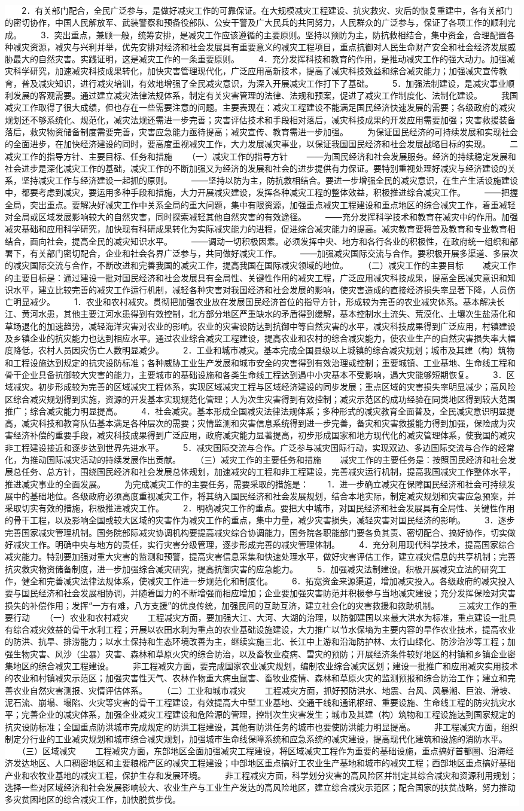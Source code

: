 　　2．有关部门配合，全民广泛参与，是做好减灾工作的可靠保证。在大规模减灾工程建设、抗灾救灾、灾后的恢复重建中，各有关部门的密切协作，中国人民解放军、武装警察和预备役部队、公安干警及广大民兵的共同努力，人民群众的广泛参与，保证了各项工作的顺利完成。
　　3．突出重点，兼顾一般，统筹安排，是减灾工作应该遵循的主要原则。坚持以预防为主，防抗救相结合，集中资金，合理配置各种减灾资源，减灾与兴利并举，优先安排对经济和社会发展具有重要意义的减灾工程项目，重点抗御对人民生命财产安全和社会经济发展威胁最大的自然灾害。实践证明，这是减灾工作的一条重要原则。
　　4．充分发挥科技和教育的作用，是推动减灾工作的强大动力。加强减灾科学研究，加速减灾科技成果转化，加快灾害管理现代化，广泛应用高新技术，提高了减灾科技效益和综合减灾能力；加强减灾宣传教育，普及减灾知识，进行减灾培训，有效地增强了全民减灾意识，为深入开展减灾工作打下了基础。
　　5．加强法制建设，是减灾事业顺利发展的客观需要。通过建立减灾法律法规体系，制定有关灾害管理的法律、法规和预案，促进了减灾工作制度化、法制化建设。
　　我国减灾工作取得了很大成绩，但也存在一些需要注意的问题。主要表现在：减灾工程建设不能满足国民经济快速发展的需要；各级政府的减灾规划还不够系统化、规范化，减灾法规还需进一步完善；灾害评估技术和手段相对落后，减灾科技成果的开发应用需要加强；灾害救援装备落后，救灾物资储备制度需要完善，灾害应急能力亟待提高；减灾宣传、教育需进一步加强。
　　为保证国民经济的可持续发展和实现社会的全面进步，在加快经济建设的同时，要高度重视减灾工作，大力发展减灾事业，以保证我国国民经济和社会发展战略目标的实现。
　　二减灾工作的指导方针、主要目标、任务和措施
　　（一）减灾工作的指导方针
　　——为国民经济和社会发展服务。经济的持续稳定发展和社会进步是深化减灾工作的基础，减灾工作的不断加强又为经济的发展和社会的进步提供有力保证。要特别重视处理好减灾与经济建设的关系，坚持减灾工作与经济建设一起抓的原则。
　　——坚持以防为主，防抗救相结合。要进一步增强全民的减灾意识，在生产生活设施建设中，都要考虑到减灾，要运用多种手段和措施，大力开展减灾建设，发挥各种减灾工程的整体效益，积极推进综合减灾工作。
　　——把握全局，突出重点。要解决好减灾工作中关系全局的重大问题，集中有限资源，加强重点减灾工程建设和重点地区的综合减灾工作，着重减轻对全局或区域发展影响较大的自然灾害，同时探索减轻其他自然灾害的有效途径。
　　——充分发挥科学技术和教育在减灾中的作用。加强减灾基础和应用科学研究，加快现有科研成果转化为实际减灾能力的进程，促进综合减灾能力的提高。减灾教育要将普及教育和专业教育相结合，面向社会，提高全民的减灾知识水平。
　　——调动一切积极因素。必须发挥中央、地方和各行各业的积极性，在政府统一组织和部署下，有关部门密切配合，企业和社会各界广泛参与，共同做好减灾工作。
　　——加强减灾国际交流与合作。要积极开展多渠道、多层次的减灾国际交流与合作，不断改进和完善我国的减灾工作，提高我国在国际减灾领域的地位。
　　（二）减灾工作的主要目标
　　减灾工作的主要目标是：通过建设一批对国民经济和社会发展具有全局性、关键性作用的减灾工程，广泛应用减灾科技成果，提高全民减灾意识和知识水平，建立比较完善的减灾工作运行机制，减轻各种灾害对我国经济和社会发展的影响，使灾害造成的直接经济损失率显著下降，人员伤亡明显减少。
　　1．农业和农村减灾。贯彻把加强农业放在发展国民经济首位的指导方针，形成较为完善的农业减灾体系。基本解决长江、黄河水患，其他主要江河水患得到有效控制，北方部分地区严重缺水的矛盾得到缓解，基本控制水土流失、荒漠化、土壤次生盐渍化和草场退化的加速趋势，减轻海洋灾害对农业的影响。农业的灾害设防达到抗御中等自然灾害的水平，减灾科技成果得到广泛应用，村镇建设及乡镇企业的抗灾能力也达到相应水平。通过农业综合减灾工程建设，提高农业和农村的综合减灾能力，使农业生产的自然灾害损失率大幅度降低，农村人员因灾伤亡人数明显减少。
　　2．工业和城市减灾。基本完成全国县级以上城镇的综合减灾规划；城市及其建（构）筑物和工程设施达到规定的抗灾设防标准；各种威胁工业生产发展和城市安全的灾害得到有效治理或控制；重要城镇、工业基地、生命线工程和骨干企业具备抗御较大灾害的能力，主要城市的基础设施和各类生命线工程达到遇中小灾基本不受影响，遇大灾能够短期恢复。
　　3．区域减灾。初步形成较为完善的区域减灾工程体系，实现区域减灾工程与区域经济建设的同步发展；重点区域的灾害损失率明显减少；高风险区综合减灾规划得到实施，资源的开发基本实现规范化管理；人为次生灾害得到有效控制；减灾示范区的成功经验在同类地区得到较大范围推广；综合减灾能力明显提高。
　　4．社会减灾。基本形成全国减灾法律法规体系；多种形式的减灾教育全面普及，全民减灾意识明显提高，减灾科技和教育队伍基本满足各种层次的需要；灾情监测和灾害信息系统得到进一步完善，备灾和灾害救援能力得到加强，保险成为灾害经济补偿的重要手段，减灾科技成果得到广泛应用，政府减灾能力显著提高，初步形成国家和地方现代化的减灾管理体系，使我国的减灾非工程建设接近和逐步达到世界先进水平。
　　5．减灾国际交流与合作。广泛参与减灾国际行动，实现双边、多边国际交流与合作的经常化，为推动国际减灾活动的持续发展作出贡献。
　　（三）减灾工作的主要任务和措施
　　减灾工作的主要任务是：按照国民经济和社会发展总任务、总方针，围绕国民经济和社会发展总体规划，加速减灾的工程和非工程建设，完善减灾运行机制，提高我国减灾工作整体水平，推进减灾事业的全面发展。
　　为完成减灾工作的主要任务，需要采取的措施是：
　　1．进一步确立减灾在保障国民经济和社会可持续发展中的基础地位。各级政府必须高度重视减灾工作，将其纳入国民经济和社会发展规划，结合本地实际，制定减灾规划和灾害应急预案，并采取切实有效的措施，积极推进减灾工作。
　　2．明确减灾工作的重点。要把大中城市，对国民经济和社会发展具有全局性、关键性作用的骨干工程，以及影响全国或较大区域的灾害作为减灾工作的重点，集中力量，减少灾害损失，减轻灾害对国民经济的影响。
　　3．逐步完善国家减灾管理机制。国务院部际减灾协调机构要提高减灾综合协调能力，国务院各职能部门要各负其责、密切配合、搞好协作，切实做好减灾工作。明确中央与地方的责任，实行灾害分级管理，逐步形成完善的减灾管理体制。
　　4．充分利用现代科学技术，提高国家综合减灾能力。特别要加强对重大灾害的监测和预警，提高灾害信息采集和快速处理水平，做好灾害评估工作，建立减灾信息的共享机制；完善抗灾救灾物资储备制度，进一步加强综合减灾研究，提高抗御灾害的应急能力。
　　5．加强减灾法制建设。积极开展减灾立法的研究工作，健全和完善减灾法律法规体系，使减灾工作进一步规范化和制度化。
　　6．拓宽资金来源渠道，增加减灾投入。各级政府的减灾投入要与国民经济和社会发展相协调，并随着国力的不断增强而相应增加；企业要加强灾害防范并积极参与当地减灾建设；充分发挥保险对灾害损失的补偿作用；发挥“一方有难，八方支援”的优良传统，加强民间的互助互济，建立社会化的灾害救援和救助机制。
　　三减灾工作的重要行动
　　（一）农业和农村减灾
　　工程减灾方面，要加强大江、大河、大湖的治理，以防御建国以来最大洪水为标准，重点建设一批具有综合减灾效益的骨干水利工程；开展以农田水利为重点的农业基础设施建设，大力推广以节水保墒为主要内容的旱作农业技术，提高农业的防洪、抗旱、排涝能力；以水土保持和生态环境改善为主，继续实施三北、长江中上游和沿海防护林、太行山绿化、防沙治沙等工程；加强生物灾害、风沙（尘暴）灾害、森林和草原火灾的综合防治，以及畜牧业疫病、雪灾的预防；开展经济条件较好地区的村镇和乡镇企业密集地区的综合减灾工程建设。
　　非工程减灾方面，要完成国家农业减灾规划，编制农业综合减灾区划；建设一批推广和应用减灾实用技术的农业和村镇减灾示范区；加强灾害性天气、农林作物重大病虫鼠害、畜牧业疫情、森林和草原火灾的监测预报和综合防治工作；建立和完善农业自然灾害测报、灾情评估体系。
　　（二）工业和城市减灾
　　工程减灾方面，抓好预防洪水、地震、台风、风暴潮、巨浪、滑坡、泥石流、崩塌、塌陷、火灾等灾害的骨干工程建设，有效提高大中型工业基地、交通干线和通讯枢纽、重要设施、生命线工程的防灾抗灾水平；完善企业的减灾体系，加强企业减灾工程建设和危险源的管理，控制次生灾害发生；城市及其建（构）筑物和工程设施达到国家规定的抗灾设防标准；全国重点防洪城市完成规定的防洪工程建设，其他有防洪任务的城市也要使防洪能力明显提高。
　　非工程减灾方面，组织制定分行业的工业减灾规划和城市综合减灾规划，加强城市生命线保障系统和应急系统的减灾建设，提高现代化建筑和设施的消防水平。
　　（三）区域减灾
　　工程减灾方面，东部地区全面加强减灾工程建设，将区域减灾工程作为重要的基础设施，重点搞好首都圈、沿海经济发达地区、人口稠密地区和主要粮棉产区的减灾工程建设；中部地区重点搞好工农业生产基地和城市的减灾工程；西部地区重点搞好基础产业和农牧业基地的减灾工程，保护生存和发展环境。
　　非工程减灾方面，科学划分灾害的高风险区并制定其综合减灾和资源利用规划；选择一些对区域经济和社会发展影响较大、农业生产与工业生产发达的高风险地区，建立综合减灾示范区；配合国家的扶贫战略，努力推动多灾贫困地区的综合减灾工作，加快脱贫步伐。